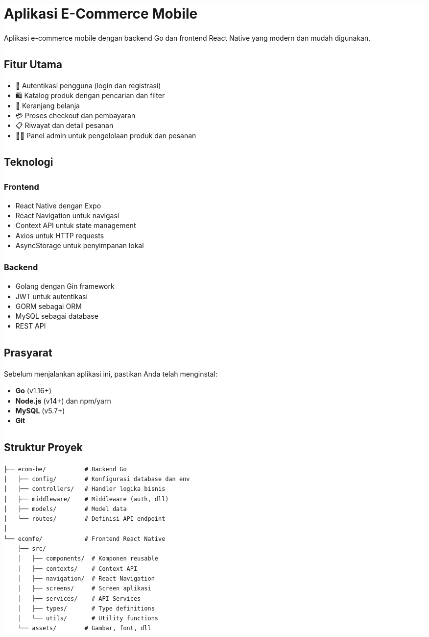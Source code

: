 # Aplikasi E-Commerce Mobile

Aplikasi e-commerce mobile dengan backend Go dan frontend React Native yang modern dan mudah digunakan.

## Fitur Utama

- 🔐 Autentikasi pengguna (login dan registrasi)
- 🛍️ Katalog produk dengan pencarian dan filter
- 🛒 Keranjang belanja
- 💳 Proses checkout dan pembayaran
- 📋 Riwayat dan detail pesanan
- 👨‍💼 Panel admin untuk pengelolaan produk dan pesanan

## Teknologi

### Frontend

- React Native dengan Expo
- React Navigation untuk navigasi
- Context API untuk state management
- Axios untuk HTTP requests
- AsyncStorage untuk penyimpanan lokal

### Backend

- Golang dengan Gin framework
- JWT untuk autentikasi
- GORM sebagai ORM
- MySQL sebagai database
- REST API

## Prasyarat

Sebelum menjalankan aplikasi ini, pastikan Anda telah menginstal:

- **Go** (v1.16+)
- **Node.js** (v14+) dan npm/yarn
- **MySQL** (v5.7+)
- **Git**

## Struktur Proyek

```
├── ecom-be/           # Backend Go
│   ├── config/        # Konfigurasi database dan env
│   ├── controllers/   # Handler logika bisnis
│   ├── middleware/    # Middleware (auth, dll)
│   ├── models/        # Model data
│   └── routes/        # Definisi API endpoint
│
└── ecomfe/            # Frontend React Native
    ├── src/
    │   ├── components/  # Komponen reusable
    │   ├── contexts/    # Context API
    │   ├── navigation/  # React Navigation
    │   ├── screens/     # Screen aplikasi
    │   ├── services/    # API Services
    │   ├── types/       # Type definitions
    │   └── utils/       # Utility functions
    └── assets/        # Gambar, font, dll
```
